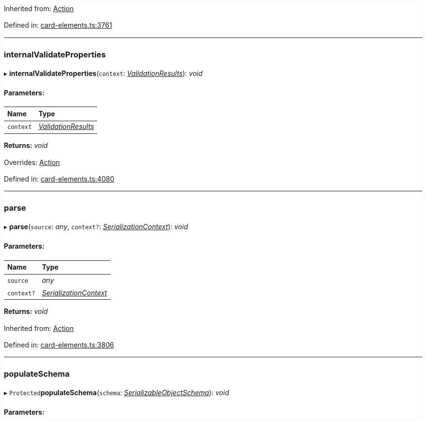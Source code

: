 Inherited from: [Action](card_elements.action.md)

Defined in: [card-elements.ts:3761](https://github.com/microsoft/AdaptiveCards/blob/0938a1f10/source/nodejs/adaptivecards/src/card-elements.ts#L3761)

---

### internalValidateProperties

▸ **internalValidateProperties**(`context`: [_ValidationResults_](card_object.validationresults.md)): _void_

#### Parameters:

| Name      | Type                                                    |
| :-------- | :------------------------------------------------------ |
| `context` | [_ValidationResults_](card_object.validationresults.md) |

**Returns:** _void_

Overrides: [Action](card_elements.action.md)

Defined in: [card-elements.ts:4080](https://github.com/microsoft/AdaptiveCards/blob/0938a1f10/source/nodejs/adaptivecards/src/card-elements.ts#L4080)

---

### parse

▸ **parse**(`source`: _any_, `context?`: [_SerializationContext_](card_elements.serializationcontext.md)): _void_

#### Parameters:

| Name       | Type                                                            |
| :--------- | :-------------------------------------------------------------- |
| `source`   | _any_                                                           |
| `context?` | [_SerializationContext_](card_elements.serializationcontext.md) |

**Returns:** _void_

Inherited from: [Action](card_elements.action.md)

Defined in: [card-elements.ts:3806](https://github.com/microsoft/AdaptiveCards/blob/0938a1f10/source/nodejs/adaptivecards/src/card-elements.ts#L3806)

---

### populateSchema

▸ `Protected`**populateSchema**(`schema`: [_SerializableObjectSchema_](serialization.serializableobjectschema.md)): _void_

#### Parameters:
